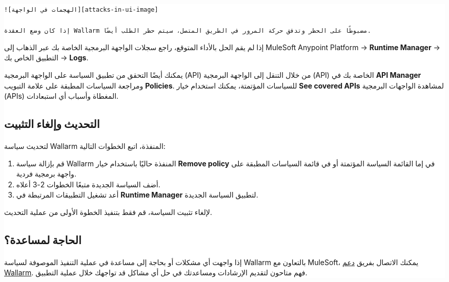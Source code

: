     ![الهجمات في الواجهة][attacks-in-ui-image]

    إذا كان وضع العقدة Wallarm مضبوطًا على الحظر وتدفق حركة المرور في الطريق المتصل، سيتم حظر الطلب أيضًا.

إذا لم يقم الحل بالأداء المتوقع، راجع سجلات الواجهة البرمجية الخاصة بك عبر الذهاب إلى MuleSoft Anypoint Platform → **Runtime Manager** → التطبيق الخاص بك → **Logs**.

يمكنك أيضًا التحقق من تطبيق السياسة على الواجهة البرمجية (API) من خلال التنقل إلى الواجهة البرمجية (API) الخاصة بك في **API Manager** ومراجعة السياسات المطبقة على علامة التبويب **Policies**. للسياسات المؤتمتة، يمكنك استخدام خيار **See covered APIs** لمشاهدة الواجهات البرمجية (APIs) المغطاة وأسباب أي استبعادات.

## التحديث وإلغاء التثبيت

لتحديث سياسة Wallarm المنفذة، اتبع الخطوات التالية:

1. قم بإزالة سياسة Wallarm المنفذة حاليًا باستخدام خيار **Remove policy** في إما القائمة السياسة المؤتمتة أو في قائمة السياسات المطبقة على واجهة برمجية فردية.
1. أضف السياسة الجديدة متبعًا الخطوات 2-3 أعلاه.
1. أعد تشغيل التطبيقات المرتبطة في **Runtime Manager** لتطبيق السياسة الجديدة.

لإلغاء تثبيت السياسة، قم فقط بتنفيذ الخطوة الأولى من عملية التحديث.

## الحاجة لمساعدة؟

إذا واجهت أي مشكلات أو بحاجة إلى مساعدة في عملية التنفيذ الموصوفة لسياسة Wallarm بالتعاون مع MuleSoft، يمكنك الاتصال بفريق [دعم Wallarm](mailto:support@wallarm.com). فهم متاحون لتقديم الإرشادات ومساعدتك في حل أي مشاكل قد تواجهك خلال عملية التطبيق.

[ptrav-attack-docs]:                ../../attacks-vulns-list.md#path-traversal
[attacks-in-ui-image]:              ../../images/admin-guides/test-attacks-quickstart-sqli-xss.png